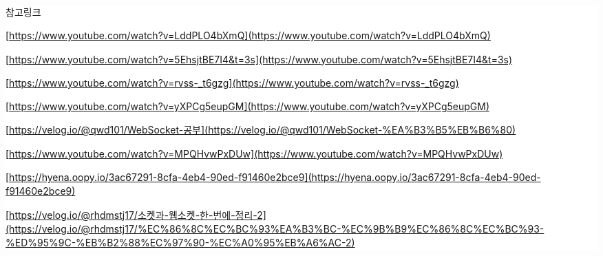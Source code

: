 참고링크

[https://www.youtube.com/watch?v=LddPLO4bXmQ](https://www.youtube.com/watch?v=LddPLO4bXmQ)

[https://www.youtube.com/watch?v=5EhsjtBE7I4&t=3s](https://www.youtube.com/watch?v=5EhsjtBE7I4&t=3s)

[https://www.youtube.com/watch?v=rvss-_t6gzg](https://www.youtube.com/watch?v=rvss-_t6gzg)

[https://www.youtube.com/watch?v=yXPCg5eupGM](https://www.youtube.com/watch?v=yXPCg5eupGM)

[https://velog.io/@qwd101/WebSocket-공부](https://velog.io/@qwd101/WebSocket-%EA%B3%B5%EB%B6%80)

[https://www.youtube.com/watch?v=MPQHvwPxDUw](https://www.youtube.com/watch?v=MPQHvwPxDUw)

[https://hyena.oopy.io/3ac67291-8cfa-4eb4-90ed-f91460e2bce9](https://hyena.oopy.io/3ac67291-8cfa-4eb4-90ed-f91460e2bce9)

[https://velog.io/@rhdmstj17/소켓과-웹소켓-한-번에-정리-2](https://velog.io/@rhdmstj17/%EC%86%8C%EC%BC%93%EA%B3%BC-%EC%9B%B9%EC%86%8C%EC%BC%93-%ED%95%9C-%EB%B2%88%EC%97%90-%EC%A0%95%EB%A6%AC-2)
